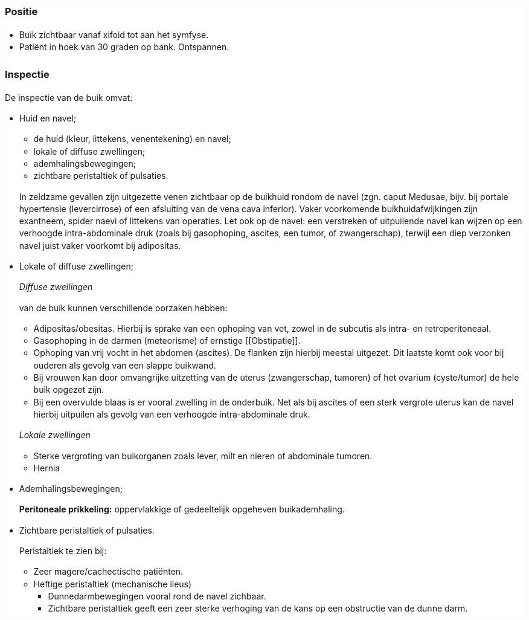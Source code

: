 
### Positie

- Buik zichtbaar vanaf xifoid tot aan het symfyse.
- Patiënt in hoek van 30 graden op bank. Ontspannen.

### Inspectie

De inspectie van de buik omvat:

- Huid en navel;
    - de huid (kleur, littekens, venentekening) en navel;
    - lokale of diffuse zwellingen;
    - ademhalingsbewegingen;
    - zichtbare peristaltiek of pulsaties.
    
    In zeldzame gevallen zijn uitgezette venen zichtbaar op de buikhuid rondom de navel (zgn. caput Medusae, bijv. bij portale hypertensie (levercirrose) of een afsluiting van de vena cava inferior). Vaker voorkomende buikhuidafwijkingen zijn exantheem, spider naevi of littekens van operaties. Let ook op de navel: een verstreken of uitpuilende navel kan wijzen op een verhoogde intra-abdominale druk (zoals bij gasophoping, ascites, een tumor, of zwangerschap), terwijl een diep verzonken navel juist vaker voorkomt bij adipositas.
    
- Lokale of diffuse zwellingen;
    
    *Diffuse zwellingen*
    
    van de buik kunnen verschillende oorzaken hebben:
    
    - Adipositas/obesitas. Hierbij is sprake van een ophoping van vet, zowel in de subcutis als intra- en retroperitoneaal.
    - Gasophoping in de darmen (meteorisme) of ernstige [[Obstipatie]].
    - Ophoping van vrij vocht in het abdomen (ascites). De flanken zijn hierbij meestal uitgezet. Dit laatste komt ook voor bij ouderen als gevolg van een slappe buikwand.
    - Bij vrouwen kan door omvangrijke uitzetting van de uterus (zwangerschap, tumoren) of het ovarium (cyste/tumor) de hele buik opgezet zijn.
    - Bij een overvulde blaas is er vooral zwelling in de onderbuik. Net als bij ascites of een sterk vergrote uterus kan de navel hierbij uitpuilen als gevolg van een verhoogde intra-abdominale druk.
    
    *Lokale zwellingen*
    
    - Sterke vergroting van buikorganen zoals lever, milt en nieren of abdominale tumoren.
    - Hernia
- Ademhalingsbewegingen;
    
    **Peritoneale prikkeling:** oppervlakkige of gedeeltelijk opgeheven buikademhaling.
    
- Zichtbare peristaltiek of pulsaties.
    
    Peristaltiek te zien bij:
    
    - Zeer magere/cachectische patiënten.
    - Heftige peristaltiek (mechanische ileus)
        - Dunnedarmbewegingen vooral rond de navel zichbaar.
        - Zichtbare peristaltiek geeft een zeer sterke verhoging van de kans op een obstructie van de dunne darm.
    